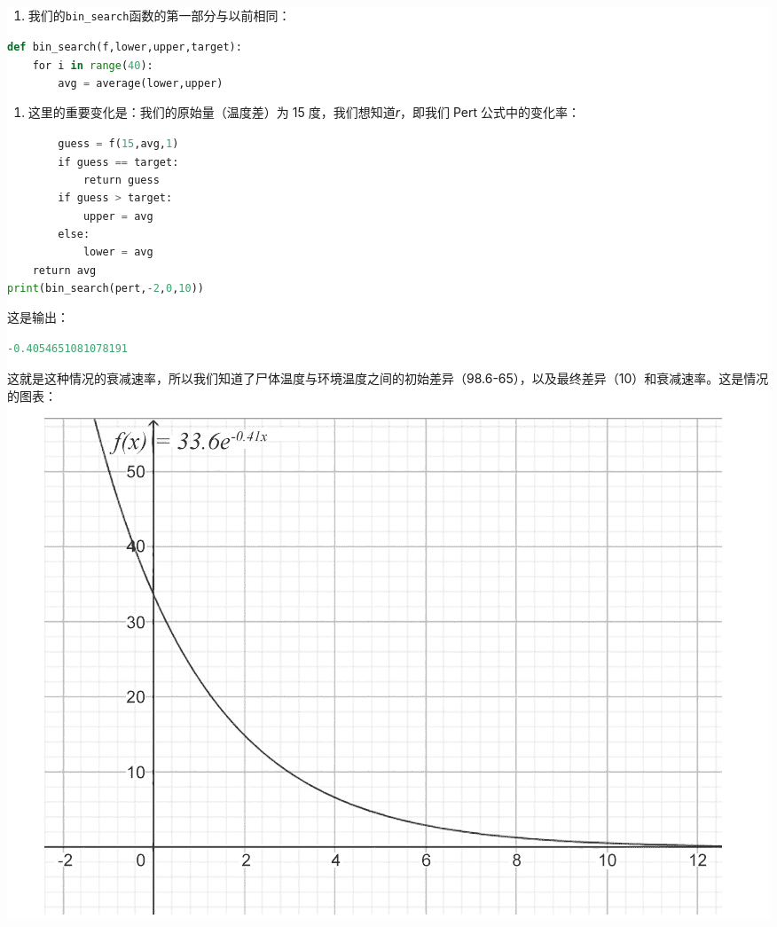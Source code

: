 1.  我们的`bin_search`函数的第一部分与以前相同：

```py
def bin_search(f,lower,upper,target):
    for i in range(40):
        avg = average(lower,upper)
```

1.  这里的重要变化是：我们的原始量（温度差）为 15 度，我们想知道*r*，即我们 Pert 公式中的变化率：

```py
        guess = f(15,avg,1)
        if guess == target:
            return guess
        if guess > target:
            upper = avg
        else:
            lower = avg
    return avg
print(bin_search(pert,-2,0,10))
```

这是输出：

```py
-0.4054651081078191
```

这就是这种情况的衰减速率，所以我们知道了尸体温度与环境温度之间的初始差异（98.6-65），以及最终差异（10）和衰减速率。这是情况的图表：

![图 12.17：冷却体的图表](img/B15968_12_17.jpg)
